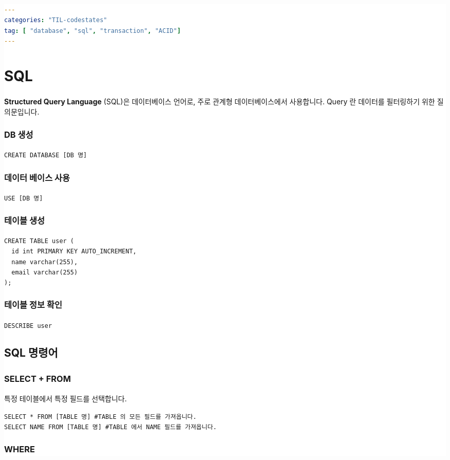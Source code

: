```yaml
---
categories: "TIL-codestates"
tag: [ "database", "sql", "transaction", "ACID"]
---
```


# SQL

**Structured Query Language** (SQL)은 데이터베이스 언어로, 주로 관계형 데이터베이스에서 사용합니다. Query 란 데이터를 필터링하기 위한 질의문입니다.

### DB 생성

```MYSQL
CREATE DATABASE [DB 명]
```

### 데이터 베이스 사용

```MYSQL
USE [DB 명]
```

### 테이블 생성

```MYSQL
CREATE TABLE user (
  id int PRIMARY KEY AUTO_INCREMENT, 
  name varchar(255),
  email varchar(255)
);
```

### 테이블 정보 확인

```MYSQL
DESCRIBE user
```




## SQL 명령어

### SELECT + FROM

특정 테이블에서 특정 필드를 선택합니다.

```MYSQL
SELECT * FROM [TABLE 명] #TABLE 의 모든 필드를 가져옵니다.
SELECT NAME FROM [TABLE 명] #TABLE 에서 NAME 필드를 가져옵니다.
```

### WHERE
